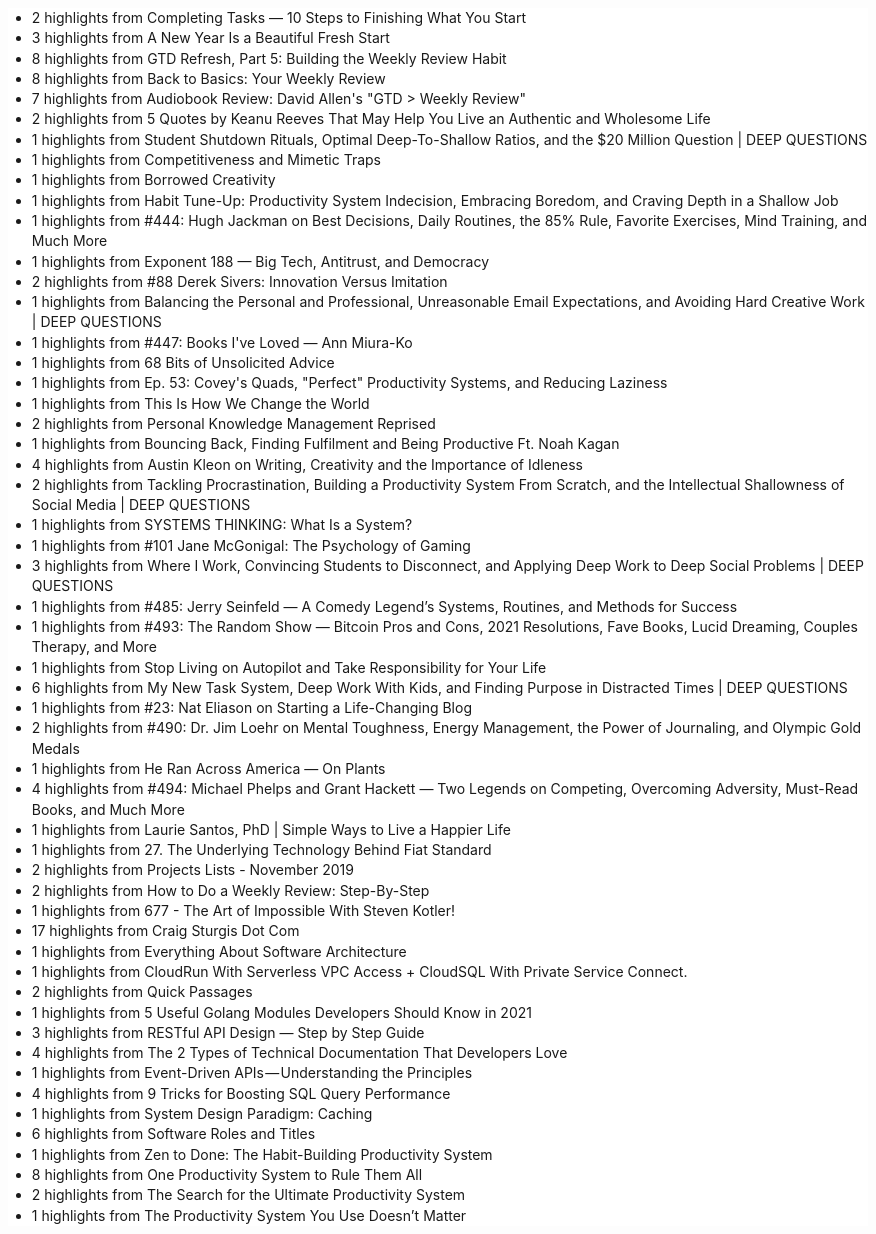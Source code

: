   * 2 highlights from Completing Tasks — 10 Steps to Finishing What You Start
  * 3 highlights from A New Year Is a Beautiful Fresh Start
  * 8 highlights from GTD Refresh, Part 5: Building the Weekly Review Habit
  * 8 highlights from Back to Basics: Your Weekly Review
  * 7 highlights from Audiobook Review: David Allen's "GTD > Weekly Review"
  * 2 highlights from 5 Quotes by Keanu Reeves That May Help You Live an Authentic and Wholesome Life
  * 1 highlights from Student Shutdown Rituals, Optimal Deep-To-Shallow Ratios, and the $20 Million Question | DEEP QUESTIONS
  * 1 highlights from Competitiveness and Mimetic Traps
  * 1 highlights from Borrowed Creativity
  * 1 highlights from Habit Tune-Up: Productivity System Indecision, Embracing Boredom, and Craving Depth in a Shallow Job
  * 1 highlights from #444: Hugh Jackman on Best Decisions, Daily Routines, the 85% Rule, Favorite Exercises, Mind Training, and Much More
  * 1 highlights from Exponent 188 — Big Tech, Antitrust, and Democracy
  * 2 highlights from #88 Derek Sivers: Innovation Versus Imitation
  * 1 highlights from Balancing the Personal and Professional, Unreasonable Email Expectations, and Avoiding Hard Creative Work | DEEP QUESTIONS
  * 1 highlights from #447: Books I've Loved — Ann Miura-Ko
  * 1 highlights from 68 Bits of Unsolicited Advice
  * 1 highlights from Ep. 53: Covey's Quads, "Perfect" Productivity Systems, and Reducing Laziness
  * 1 highlights from This Is How We Change the World
  * 2 highlights from Personal Knowledge Management Reprised
  * 1 highlights from Bouncing Back, Finding Fulfilment and Being Productive Ft. Noah Kagan
  * 4 highlights from Austin Kleon on Writing, Creativity and the Importance of Idleness
  * 2 highlights from Tackling Procrastination, Building a Productivity System From Scratch, and the Intellectual Shallowness of Social Media | DEEP QUESTIONS
  * 1 highlights from SYSTEMS THINKING: What Is a System?
  * 1 highlights from #101 Jane McGonigal: The Psychology of Gaming
  * 3 highlights from Where I Work, Convincing Students to Disconnect, and Applying Deep Work to Deep Social Problems | DEEP QUESTIONS
  * 1 highlights from #485: Jerry Seinfeld — A Comedy Legend’s Systems, Routines, and Methods for Success
  * 1 highlights from #493: The Random Show — Bitcoin Pros and Cons, 2021 Resolutions, Fave Books, Lucid Dreaming, Couples Therapy, and More
  * 1 highlights from Stop Living on Autopilot and Take Responsibility for Your Life
  * 6 highlights from My New Task System, Deep Work With Kids, and Finding Purpose in Distracted Times | DEEP QUESTIONS
  * 1 highlights from #23: Nat Eliason on Starting a Life-Changing Blog
  * 2 highlights from #490: Dr. Jim Loehr on Mental Toughness, Energy Management, the Power of Journaling, and Olympic Gold Medals
  * 1 highlights from He Ran Across America — On Plants
  * 4 highlights from #494: Michael Phelps and Grant Hackett — Two Legends on Competing, Overcoming Adversity, Must-Read Books, and Much More
  * 1 highlights from Laurie Santos, PhD | Simple Ways to Live a Happier Life
  * 1 highlights from 27. The Underlying Technology Behind Fiat Standard
  * 2 highlights from Projects Lists - November 2019
  * 2 highlights from How to Do a Weekly Review: Step-By-Step
  * 1 highlights from 677 - The Art of Impossible With Steven Kotler!
  * 17 highlights from Craig Sturgis Dot Com
  * 1 highlights from Everything About Software Architecture
  * 1 highlights from CloudRun With Serverless VPC Access + CloudSQL With Private Service Connect.
  * 2 highlights from Quick Passages
  * 1 highlights from 5 Useful Golang Modules Developers Should Know in 2021
  * 3 highlights from RESTful API Design — Step by Step Guide
  * 4 highlights from The 2 Types of Technical Documentation That  Developers Love
  * 1 highlights from Event-Driven APIs — Understanding the Principles
  * 4 highlights from 9 Tricks for Boosting SQL Query Performance
  * 1 highlights from System Design Paradigm: Caching
  * 6 highlights from Software Roles and Titles
  * 1 highlights from Zen to Done: The Habit-Building Productivity System
  * 8 highlights from One Productivity System to Rule Them All
  * 2 highlights from The Search for the Ultimate Productivity System
  * 1 highlights from The Productivity System You Use Doesn’t Matter
